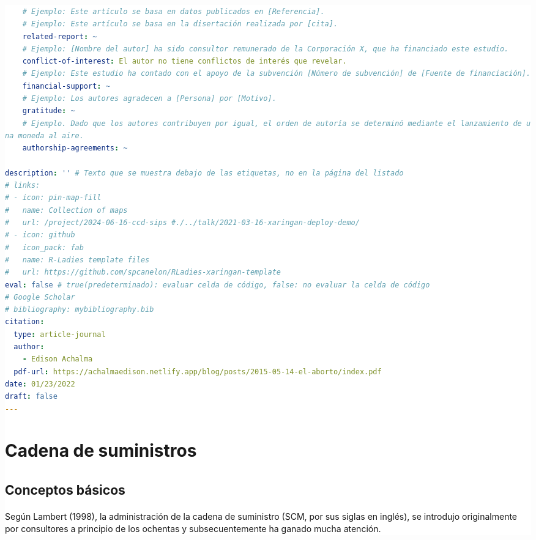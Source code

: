 ```yaml
    # Ejemplo: Este artículo se basa en datos publicados en [Referencia].
    # Ejemplo: Este artículo se basa en la disertación realizada por [cita].
    related-report: ~
    # Ejemplo: [Nombre del autor] ha sido consultor remunerado de la Corporación X, que ha financiado este estudio.
    conflict-of-interest: El autor no tiene conflictos de interés que revelar.
    # Ejemplo: Este estudio ha contado con el apoyo de la subvención [Número de subvención] de [Fuente de financiación].
    financial-support: ~
    # Ejemplo: Los autores agradecen a [Persona] por [Motivo].
    gratitude: ~
    # Ejemplo. Dado que los autores contribuyen por igual, el orden de autoría se determinó mediante el lanzamiento de una moneda al aire.
    authorship-agreements: ~

description: '' # Texto que se muestra debajo de las etiquetas, no en la página del listado
# links:
# - icon: pin-map-fill
#   name: Collection of maps
#   url: /project/2024-06-16-ccd-sips #./../talk/2021-03-16-xaringan-deploy-demo/
# - icon: github
#   icon_pack: fab
#   name: R-Ladies template files
#   url: https://github.com/spcanelon/RLadies-xaringan-template
eval: false # true(predeterminado): evaluar celda de código, false: no evaluar la celda de código
# Google Scholar
# bibliography: mybibliography.bib
citation:
  type: article-journal
  author:
    - Edison Achalma
  pdf-url: https://achalmaedison.netlify.app/blog/posts/2015-05-14-el-aborto/index.pdf
date: 01/23/2022
draft: false
---
```










# Cadena de suministros

## Conceptos básicos

Según Lambert (1998), la administración de la cadena de suministro (SCM, por sus siglas en inglés), se introdujo originalmente por consultores a principio de los ochentas y subsecuentemente ha ganado mucha atención.
